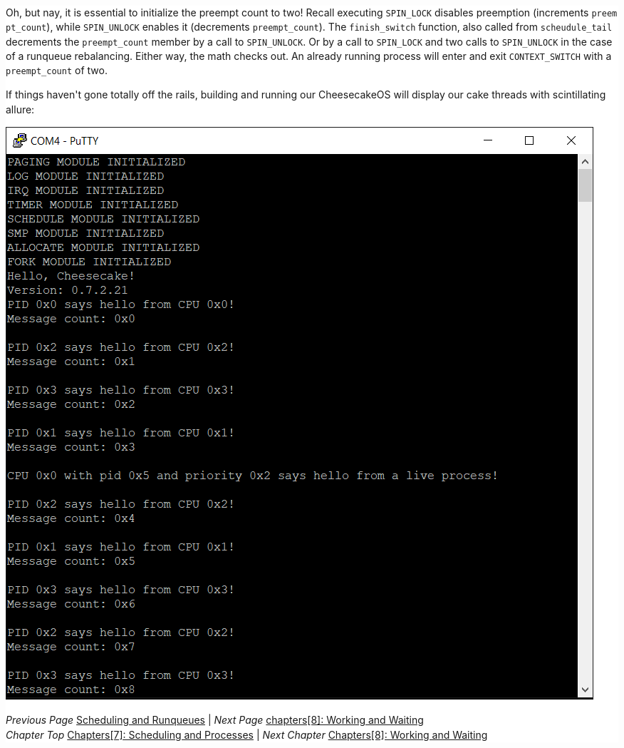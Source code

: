 Oh, but nay, it is essential to initialize the preempt count to two! Recall executing `SPIN_LOCK` disables preemption (increments `preempt_count`), while `SPIN_UNLOCK` enables it (decrements `preempt_count`). The `finish_switch` function, also called from `scheudule_tail` decrements the `preempt_count` member by a call to `SPIN_UNLOCK`. Or by a call to `SPIN_LOCK` and two calls to `SPIN_UNLOCK` in the case of a runqueue rebalancing. Either way, the math checks out. An already running process will enter and exit `CONTEXT_SWITCH` with a `preempt_count` of two.

If things haven't gone totally off the rails, building and running our CheesecakeOS will display our cake threads with scintillating allure:

![Raspberry Pi Fork Cheesecake](images/0703_rpi4_fork.png)

*Previous Page* [Scheduling and Runqueues](scheduler.md) | *Next Page* [chapters[8]: Working and Waiting](../chapter08/chapter8.md)  
*Chapter Top* [Chapters[7]: Scheduling and Processes](chapter7.md) | *Next Chapter* [Chapters[8]: Working and Waiting](../chapter08/chapter8.md)
